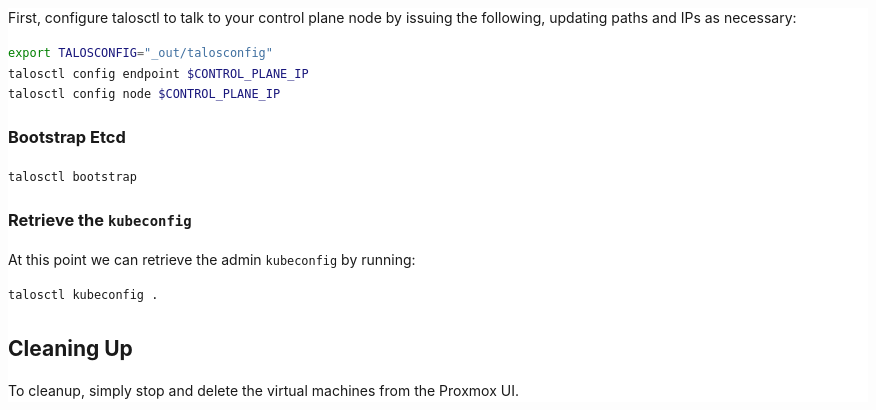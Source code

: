 First, configure talosctl to talk to your control plane node by issuing the following, updating paths and IPs as necessary:

```bash
export TALOSCONFIG="_out/talosconfig"
talosctl config endpoint $CONTROL_PLANE_IP
talosctl config node $CONTROL_PLANE_IP
```

### Bootstrap Etcd

```bash
talosctl bootstrap
```

### Retrieve the `kubeconfig`

At this point we can retrieve the admin `kubeconfig` by running:

```bash
talosctl kubeconfig .
```

## Cleaning Up

To cleanup, simply stop and delete the virtual machines from the Proxmox UI.
